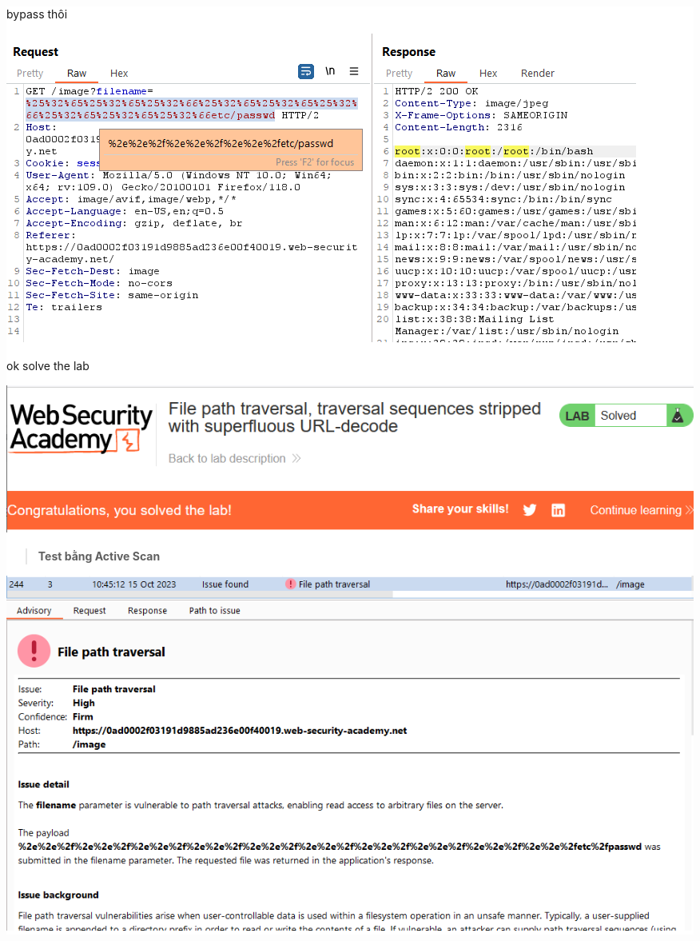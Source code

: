 bypass thôi

![Alt text](../image/lab4/05.png)

ok solve the lab

![Alt text](../image/lab4/06.png)

> **Test bằng Active Scan**

![Alt text](../image/lab4/07.png)
